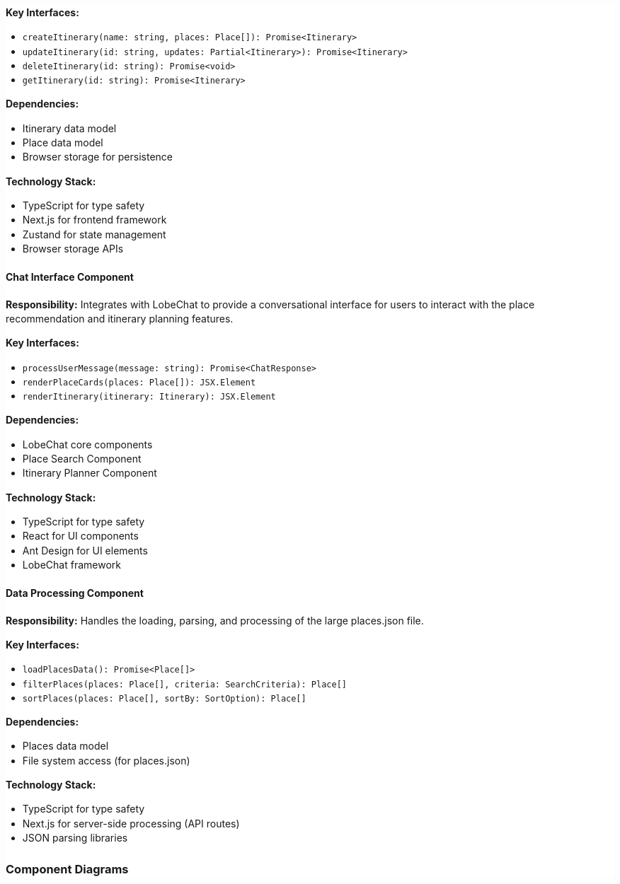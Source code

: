 **Key Interfaces:**
- `createItinerary(name: string, places: Place[]): Promise<Itinerary>`
- `updateItinerary(id: string, updates: Partial<Itinerary>): Promise<Itinerary>`
- `deleteItinerary(id: string): Promise<void>`
- `getItinerary(id: string): Promise<Itinerary>`

**Dependencies:** 
- Itinerary data model
- Place data model
- Browser storage for persistence

**Technology Stack:** 
- TypeScript for type safety
- Next.js for frontend framework
- Zustand for state management
- Browser storage APIs

#### Chat Interface Component
**Responsibility:** Integrates with LobeChat to provide a conversational interface for users to interact with the place recommendation and itinerary planning features.

**Key Interfaces:**
- `processUserMessage(message: string): Promise<ChatResponse>`
- `renderPlaceCards(places: Place[]): JSX.Element`
- `renderItinerary(itinerary: Itinerary): JSX.Element`

**Dependencies:** 
- LobeChat core components
- Place Search Component
- Itinerary Planner Component

**Technology Stack:** 
- TypeScript for type safety
- React for UI components
- Ant Design for UI elements
- LobeChat framework

#### Data Processing Component
**Responsibility:** Handles the loading, parsing, and processing of the large places.json file.

**Key Interfaces:**
- `loadPlacesData(): Promise<Place[]>`
- `filterPlaces(places: Place[], criteria: SearchCriteria): Place[]`
- `sortPlaces(places: Place[], sortBy: SortOption): Place[]`

**Dependencies:** 
- Places data model
- File system access (for places.json)

**Technology Stack:** 
- TypeScript for type safety
- Next.js for server-side processing (API routes)
- JSON parsing libraries

### Component Diagrams
